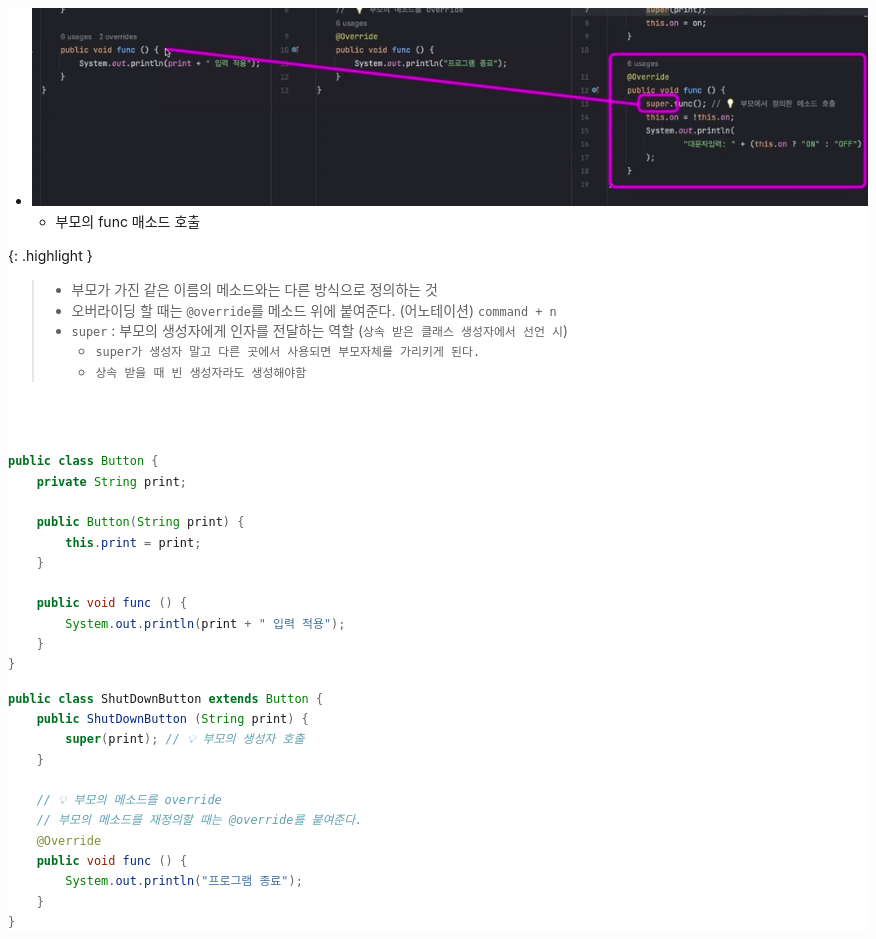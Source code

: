 - ![Alt text](image-14.png)
  - 부모의 func 매소드 호출

{: .highlight } 
> - 부모가 가진 같은 이름의 메소드와는 다른 방식으로 정의하는 것
> - 오버라이딩 할 때는 `@override`를 메소드 위에 붙여준다. (어노테이션) `command + n`
> - `super` : 부모의 생성자에게 인자를 전달하는 역할 (`상속 받은 클래스 생성자에서 선언 시`)
>   - `super가 생성자 말고 다른 곳에서 사용되면 부모자체를 가리키게 된다.`
>   - `상속 받을 때 빈 생성자라도 생성해야함`

<br />
<br />


```java
public class Button {
    private String print;

    public Button(String print) {
        this.print = print;
    }

    public void func () {
        System.out.println(print + " 입력 적용");
    }
}
```

```java
public class ShutDownButton extends Button {
    public ShutDownButton (String print) {
        super(print); // 💡 부모의 생성자 호출
    }

	// 💡 부모의 메소드를 override
    // 부모의 메소드를 재정의할 때는 @override를 붙여준다.
	@Override
    public void func () {
        System.out.println("프로그램 종료");
    }
}
```

